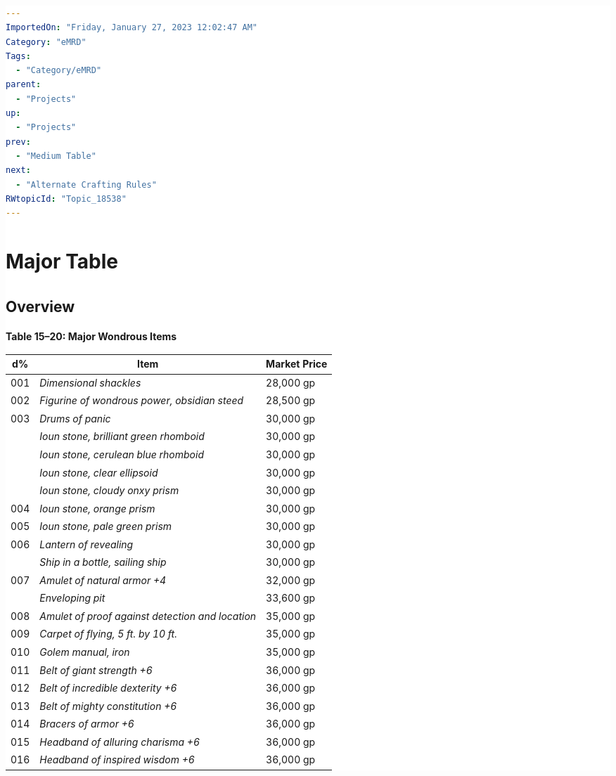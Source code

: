 ```yaml
---
ImportedOn: "Friday, January 27, 2023 12:02:47 AM"
Category: "eMRD"
Tags:
  - "Category/eMRD"
parent:
  - "Projects"
up:
  - "Projects"
prev:
  - "Medium Table"
next:
  - "Alternate Crafting Rules"
RWtopicId: "Topic_18538"
---
```

# Major Table
## Overview
**Table 15–20: Major Wondrous Items**


| **d%** | **Item** | **Market Price** |
|---|---|---|
| 001 | *Dimensional shackles* | 28,000 gp |
| 002 | *Figurine of wondrous power, obsidian steed* | 28,500 gp |
| 003 | *Drums of panic* | 30,000 gp |
| | *Ioun stone, brilliant green rhomboid* | 30,000 gp |
| | *Ioun stone, cerulean blue rhomboid* | 30,000 gp |
| | *Ioun stone, clear ellipsoid* | 30,000 gp |
| | *Ioun stone, cloudy onxy prism* | 30,000 gp |
| 004 | *Ioun stone, orange prism* | 30,000 gp |
| 005 | *Ioun stone, pale green prism* | 30,000 gp |
| 006 | *Lantern of revealing* | 30,000 gp |
| | *Ship in a bottle, sailing ship* | 30,000 gp |
| 007 | *Amulet of natural armor +4* | 32,000 gp |
| | *Enveloping pit* | 33,600 gp |
| 008 | *Amulet of proof against detection and location* | 35,000 gp |
| 009 | *Carpet of flying, 5 ft. by 10 ft.* | 35,000 gp |
| 010 | *Golem manual, iron* | 35,000 gp |
| 011 | *Belt of giant strength +6* | 36,000 gp |
| 012 | *Belt of incredible dexterity +6* | 36,000 gp |
| 013 | *Belt of mighty constitution +6* | 36,000 gp |
| 014 | *Bracers of armor +6* | 36,000 gp |
| 015 | *Headband of alluring charisma +6* | 36,000 gp |
| 016 | *Headband of inspired wisdom +6* | 36,000 gp |